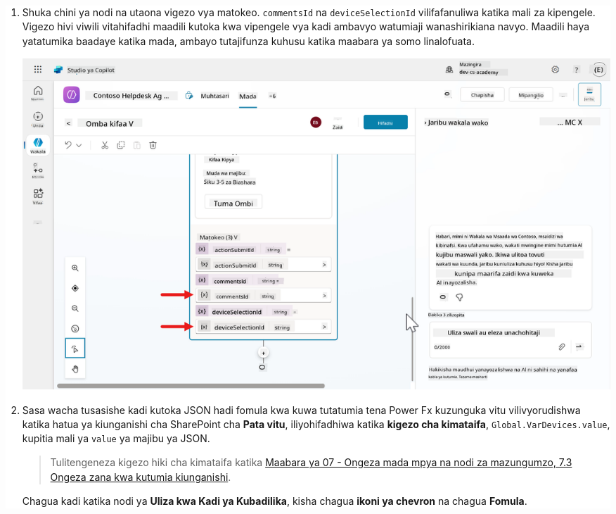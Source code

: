 1. Shuka chini ya nodi na utaona vigezo vya matokeo. `commentsId` na `deviceSelectionId` vilifafanuliwa katika mali za kipengele. Vigezo hivi viwili vitahifadhi maadili kutoka kwa vipengele vya kadi ambavyo watumiaji wanashirikiana navyo. Maadili haya yatatumika baadaye katika mada, ambayo tutajifunza kuhusu katika maabara ya somo linalofuata.

    ![Matokeo ya vigezo vya nodi](../../../../../translated_images/8.1_13_DeviceRequestCardOutputs.d4580e9384b74e4273f83b52e1fd256a893c49b0cf398e33ac244906edd44b35.sw.png)

1. Sasa wacha tusasishe kadi kutoka JSON hadi fomula kwa kuwa tutatumia tena Power Fx kuzunguka vitu vilivyorudishwa katika hatua ya kiunganishi cha SharePoint cha **Pata vitu**, iliyohifadhiwa katika **kigezo cha kimataifa**, `Global.VarDevices.value`, kupitia mali ya `value` ya majibu ya JSON.

    > Tulitengeneza kigezo hiki cha kimataifa katika [Maabara ya 07 - Ongeza mada mpya na nodi za mazungumzo, 7.3 Ongeza zana kwa kutumia kiunganishi](../07-add-new-topic-with-trigger/README.md#73-add-a-tool-using-a-connector).

    Chagua kadi katika nodi ya **Uliza kwa Kadi ya Kubadilika**, kisha chagua **ikoni ya chevron** na chagua **Fomula**.
